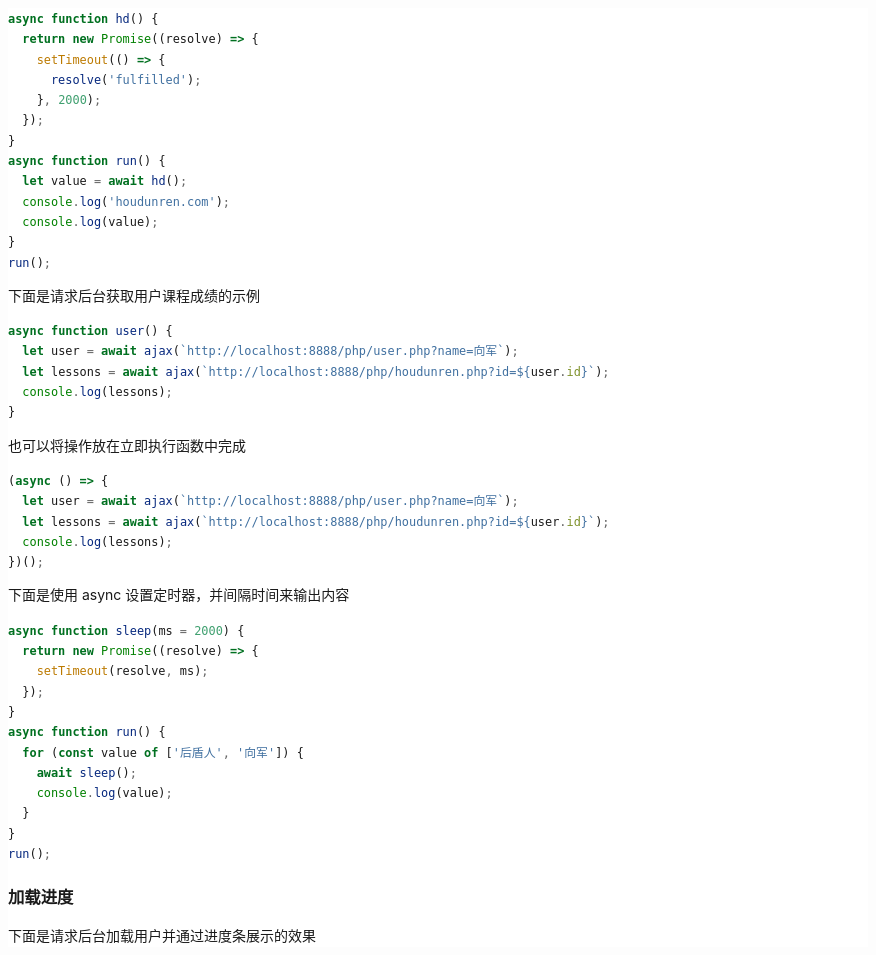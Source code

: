 ```js
async function hd() {
  return new Promise((resolve) => {
    setTimeout(() => {
      resolve('fulfilled');
    }, 2000);
  });
}
async function run() {
  let value = await hd();
  console.log('houdunren.com');
  console.log(value);
}
run();
```

下面是请求后台获取用户课程成绩的示例

```js
async function user() {
  let user = await ajax(`http://localhost:8888/php/user.php?name=向军`);
  let lessons = await ajax(`http://localhost:8888/php/houdunren.php?id=${user.id}`);
  console.log(lessons);
}
```

也可以将操作放在立即执行函数中完成

```js
(async () => {
  let user = await ajax(`http://localhost:8888/php/user.php?name=向军`);
  let lessons = await ajax(`http://localhost:8888/php/houdunren.php?id=${user.id}`);
  console.log(lessons);
})();
```

下面是使用 async 设置定时器，并间隔时间来输出内容

```js
async function sleep(ms = 2000) {
  return new Promise((resolve) => {
    setTimeout(resolve, ms);
  });
}
async function run() {
  for (const value of ['后盾人', '向军']) {
    await sleep();
    console.log(value);
  }
}
run();
```

### 加载进度

下面是请求后台加载用户并通过进度条展示的效果
